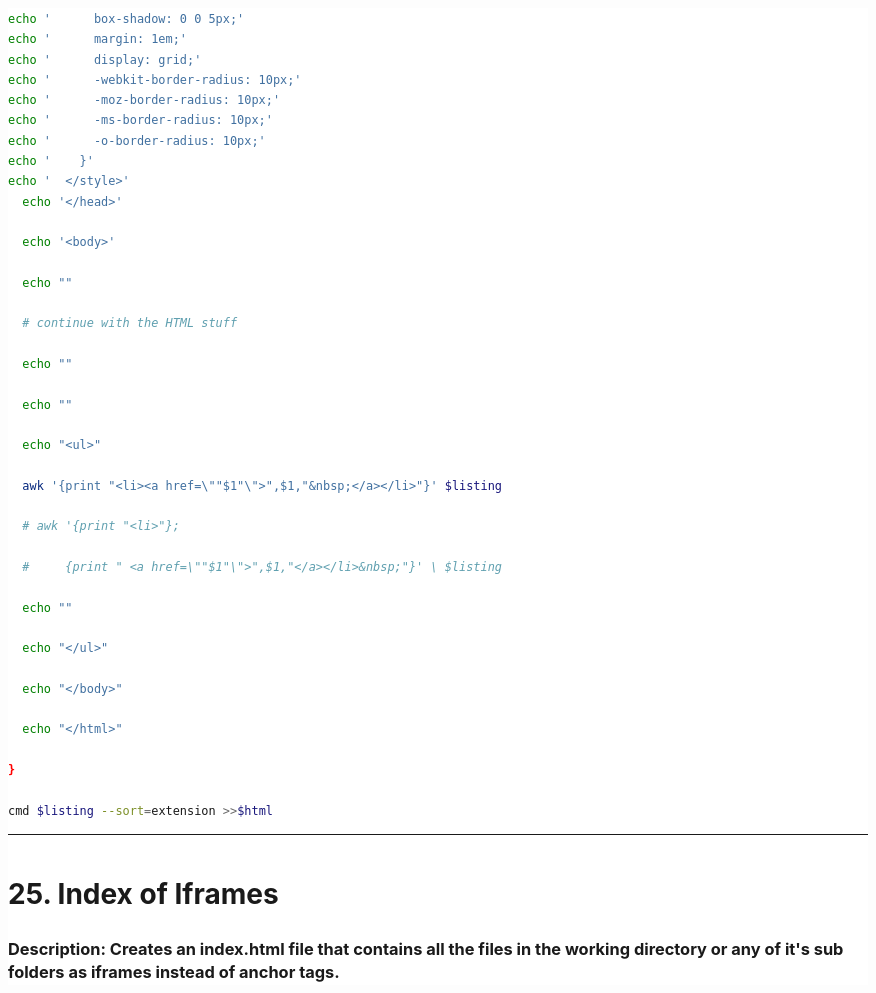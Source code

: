 ```sh
echo '      box-shadow: 0 0 5px;'
echo '      margin: 1em;'
echo '      display: grid;'
echo '      -webkit-border-radius: 10px;'
echo '      -moz-border-radius: 10px;'
echo '      -ms-border-radius: 10px;'
echo '      -o-border-radius: 10px;'
echo '    }'
echo '  </style>'
  echo '</head>'

  echo '<body>'

  echo ""

  # continue with the HTML stuff

  echo ""

  echo ""

  echo "<ul>"

  awk '{print "<li><a href=\""$1"\">",$1,"&nbsp;</a></li>"}' $listing

  # awk '{print "<li>"};

  # 	{print " <a href=\""$1"\">",$1,"</a></li>&nbsp;"}' \ $listing

  echo ""

  echo "</ul>"

  echo "</body>"

  echo "</html>"

}

cmd $listing --sort=extension >>$html

```


---
# 25. Index of Iframes

### Description: Creates an index.html file that contains all the files in the working directory or any of it's sub folders as iframes instead of anchor tags.
